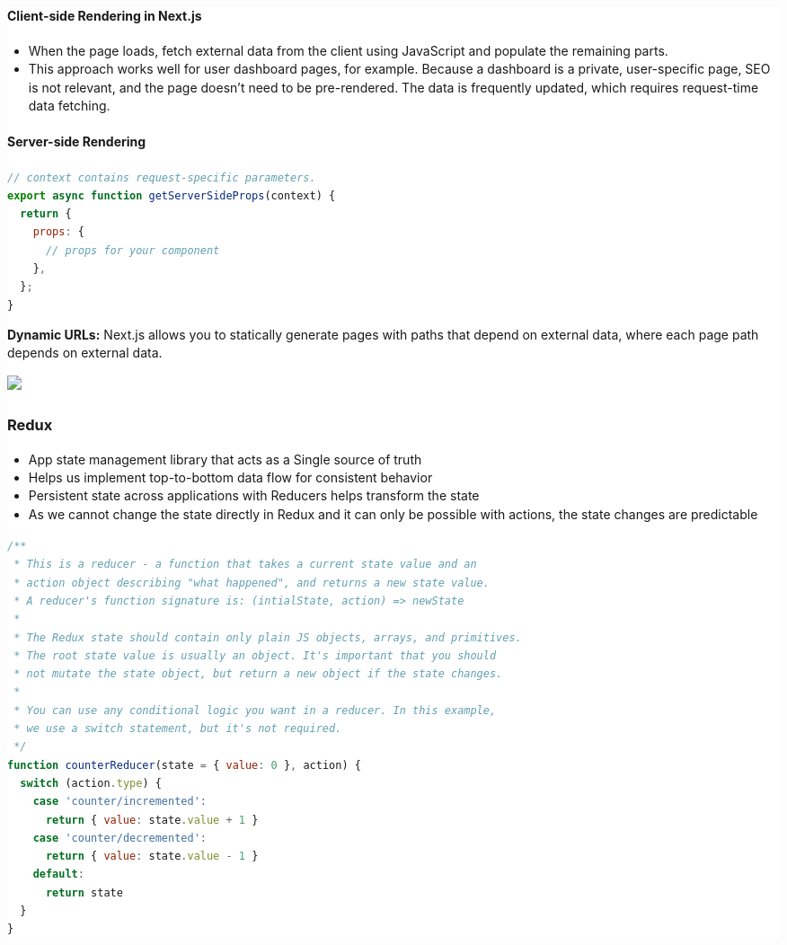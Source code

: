 #### Client-side Rendering in Next.js
- When the page loads, fetch external data from the client using JavaScript and populate the remaining parts.
- This approach works well for user dashboard pages, for example. Because a dashboard is a private, user-specific page, SEO is not relevant, and the page doesn’t need to be pre-rendered. The data is frequently updated, which requires request-time data fetching.

#### Server-side Rendering
```javascript
// context contains request-specific parameters.
export async function getServerSideProps(context) {
  return {
    props: {
      // props for your component
    },
  };
}
```
**Dynamic URLs:** Next.js allows you to statically generate pages with paths that depend on external data, where each page path depends on external data.

 <img src="https://github.com/abhiramready/Habit-System/assets/40287643/4f55fdca-4753-492c-a86a-28a2ddf1682f" width="400"> 

### Redux
- App state management library that acts as a Single source of truth
- Helps us implement top-to-bottom data flow for consistent behavior
- Persistent state across applications with Reducers helps transform the state
- As we cannot change the state directly in Redux and it can only be possible with actions, the state changes are predictable

```JavaScript
/**
 * This is a reducer - a function that takes a current state value and an
 * action object describing "what happened", and returns a new state value.
 * A reducer's function signature is: (intialState, action) => newState
 *
 * The Redux state should contain only plain JS objects, arrays, and primitives.
 * The root state value is usually an object. It's important that you should
 * not mutate the state object, but return a new object if the state changes.
 *
 * You can use any conditional logic you want in a reducer. In this example,
 * we use a switch statement, but it's not required.
 */
function counterReducer(state = { value: 0 }, action) {
  switch (action.type) {
    case 'counter/incremented':
      return { value: state.value + 1 }
    case 'counter/decremented':
      return { value: state.value - 1 }
    default:
      return state
  }
}
```
